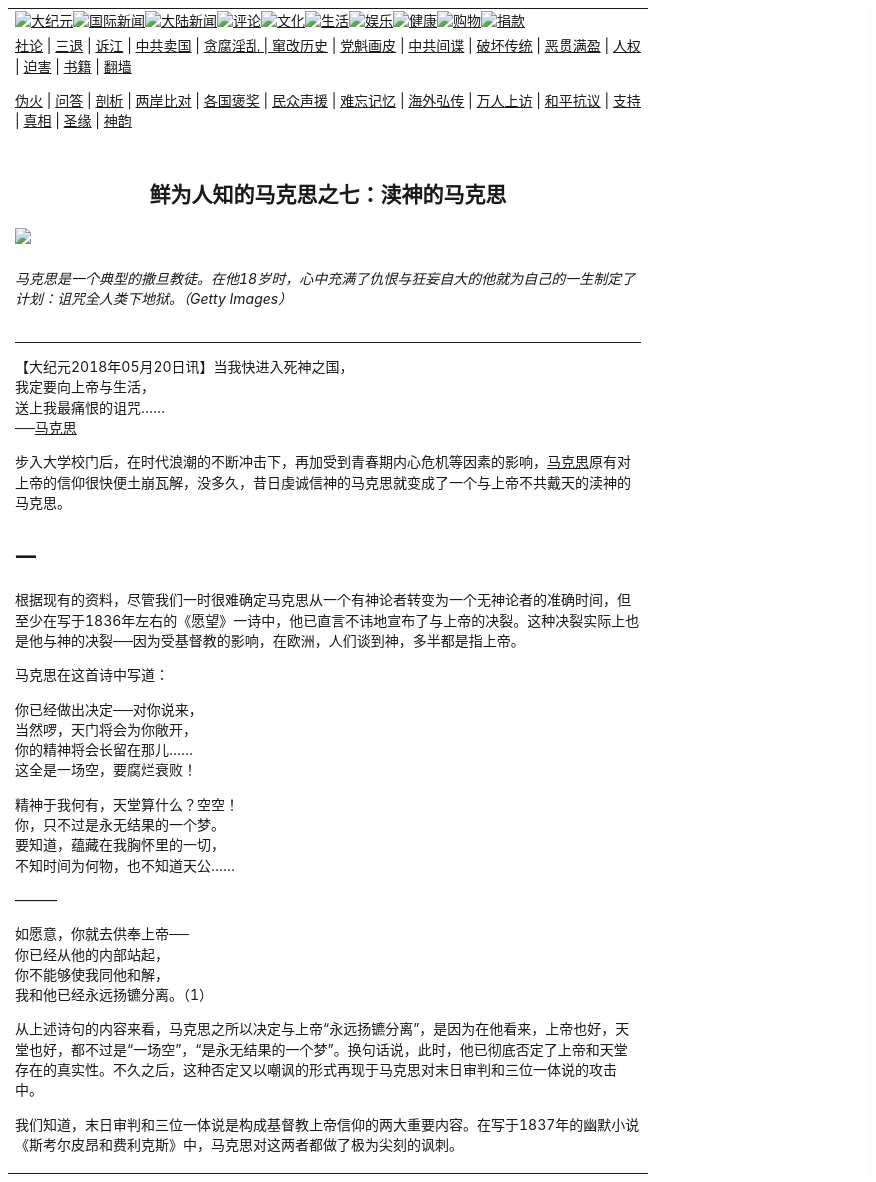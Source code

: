 <a name="1" id="1" target="_blank"></a><span id="1"></span>
<table border="0"><tr><td colspan="2" VALIGN=TOP><a href="https://github.com/mprjd2205/djy/blob/master/gb/nsc413.md#1"><img src="https://gitlab.com/szzdlab/www/raw/master/t/djy/1.jpg" title="大纪元"></a><a href="https://github.com/mprjd2205/djy/blob/master/gb/n24hr.md#1"><img src="https://gitlab.com/szzdlab/www/raw/master/t/djy/3.jpg" title="国际新闻"></a><a href="https://github.com/mprjd2205/djy/blob/master/gb/nsc413.md#1"><img src="https://gitlab.com/szzdlab/www/raw/master/t/djy/4.jpg" title="大陆新闻"></a><a href="https://github.com/mprjd2205/djy/blob/master/gb/news392.md#1"><img src="https://gitlab.com/szzdlab/www/raw/master/t/djy/5.jpg" title="评论"></a><a href="https://github.com/mprjd2205/djy/blob/master/gb/news2007.md#1"><img src="https://gitlab.com/szzdlab/www/raw/master/t/djy/6.jpg" title="文化"></a><a href="https://github.com/mprjd2205/djy/blob/master/gb/news2008.md#1"><img src="https://gitlab.com/szzdlab/www/raw/master/t/djy/7.jpg" title="生活"></a><a href="https://github.com/mprjd2205/djy/blob/master/gb/ncyule.md#1"><img src="https://gitlab.com/szzdlab/www/raw/master/t/djy/8.jpg" title="娱乐"></a><a href="https://github.com/mprjd2205/djy/blob/master/gb/nsc1002.md#1"><img src="https://gitlab.com/szzdlab/www/raw/master/t/djy/9.jpg" title="健康"><a href="https://www.youlucky.com"><img src="https://gitlab.com/szzdlab/www/raw/master/t/djy/10.jpg" title="购物"></a><a href="https://www.supportepoch.org/donation?utm_medium=epochtimes&utm_source=referral&utm_campaign=donate_button_djyhomepage"><img src="https://gitlab.com/szzdlab/www/raw/master/t/djy/12.jpg" title="捐款"></a></td></tr>
<tr><td colspan="2" VALIGN=TOP><a target="_blank" href="https://github.com/mprjd2205/djy/blob/master/gb/9p.md#1">社论</a> | <a target="_blank" href="https://github.com/mprjd2205/djy/blob/master/gb/nf5657.md#1">三退</a> | <a target="_blank" href="https://github.com/mprjd2205/djy/blob/master/gb/nf6123.md#1">诉江</a> | <a target="_blank" href="https://github.com/mprjd2205/djy/blob/master/gb/nf1176117.md#1">中共卖国</a> | <a target="_blank" href="https://github.com/mprjd2205/djy/blob/master/gb/nf5773.md#1">贪腐淫乱 | <a target="_blank" href="https://github.com/mprjd2205/djy/blob/master/gb/nf1176115.md#1">窜改历史</a> | <a target="_blank" href="https://github.com/mprjd2205/djy/blob/master/gb/nf1176107.md#1">党魁画皮</a> | <a target="_blank" href="https://github.com/mprjd2205/djy/blob/master/gb/nf1320400.md#1">中共间谍</a> | <a target="_blank" href="https://github.com/mprjd2205/djy/blob/master/gb/nf1176114.md#1">破坏传统</a> | <a target="_blank" href="https://github.com/mprjd2205/djy/blob/master/gb/nf5287.md#1">恶贯满盈</a> | <a target="_blank" href="https://github.com/mprjd2205/djy/blob/master/gb/ncid278.md#1">人权</a> | <a target="_blank" href="https://github.com/mprjd2205/djy/blob/master/gb/nf1176111.md#1">迫害</a> | <a target="_blank" href="https://github.com/mprjd2205/djy/blob/master/gb/nf1235328.md#1">书籍</a> | <a target="_blank" href="https://github.com/mprjd2205/www/blob/master/README.md?zsrh#1">翻墙</a></p><p><a target="_blank" href="https://github.com/mprjd2205/djy/blob/master/gb/nf5562.md#1">伪火</a> | <a target="_blank" href="https://github.com/mprjd2205/djy/blob/master/gb/nf4378.md#1">问答</a> | <a target="_blank" href="https://github.com/mprjd2205/djy/blob/master/gb/nf5792.md#1">剖析</a> | <a target="_blank" href="https://github.com/mprjd2205/djy/blob/master/gb/nf5735.md#1">两岸比对</a> | <a target="_blank" href="https://github.com/mprjd2205/djy/blob/master/gb/nf6119.md#1">各国褒奖</a> | <a target="_blank" href="https://github.com/mprjd2205/djy/blob/master/gb/nf6120.md#1">民众声援</a> | <a target="_blank" href="https://github.com/mprjd2205/djy/blob/master/gb/nf1188594.md#1">难忘记忆</a> | <a target="_blank" href="https://github.com/mprjd2205/djy/blob/master/gb/nf3180.md#1">海外弘传</a> | <a target="_blank" href="https://github.com/mprjd2205/djy/blob/master/gb/nf5410.md#1">万人上访</a> | <a target="_blank" href="https://github.com/mprjd2205/ntdtv/blob/master/gb/prog1530_1.md#1">和平抗议</a> | <a target="_blank" href="https://github.com/mprjd2205/djy/blob/master/gb/nf4386.md#1">支持</a> | <a target="_blank" href="https://github.com/mprjd2205/djy/blob/master/gb/nf4389.md#1">真相</a> | <a target="_blank" href="https://github.com/mprjd2205/djy/blob/master/gb/nf5790.md#1">圣缘</a> | <a target="_blank" href="https://github.com/mprjd2205/djy/blob/master/gb/nf4786.md#1">神韵</a></td></tr>
<tr><td VALIGN=TOP width="626"><h2 align=center>鲜为人知的马克思之七：渎神的马克思</h2>
<img src="http://i.epochtimes.com/assets/uploads/2013/08/1308112134562039-600x400.jpg" />
<h6>马克思是一个典型的撒旦教徒。在他18岁时，心中充满了仇恨与狂妄自大的他就为自己的一生制定了计划：诅咒全人类下地狱。（Getty Images）
</h6>
<hr>
<p>【大纪元2018年05月20日讯】当我快进入死神之国，<br />
我定要向上帝与生活，<br />
送上我最痛恨的诅咒……<br />
──<a href="https://github.com/mprjd2205/djy/blob/master/gb/tag/%E9%A9%AC%E5%85%8B%E6%80%9D.md">马克思</a></p>
<p>步入大学校门后，在时代浪潮的不断冲击下，再加受到青春期内心危机等因素的影响，<a href="https://github.com/mprjd2205/djy/blob/master/gb/tag/%E9%A9%AC%E5%85%8B%E6%80%9D.md">马克思</a>原有对上帝的信仰很快便土崩瓦解，没多久，昔日虔诚信神的马克思就变成了一个与上帝不共戴天的渎神的马克思。</p>
<h2>一</h2>
<p>根据现有的资料，尽管我们一时很难确定马克思从一个有神论者转变为一个无神论者的准确时间，但至少在写于1836年左右的《愿望》一诗中，他已直言不讳地宣布了与上帝的决裂。这种决裂实际上也是他与神的决裂──因为受基督教的影响，在欧洲，人们谈到神，多半都是指上帝。</p>
<p>马克思在这首诗中写道：</p>
<p>你已经做出决定──对你说来，<br />
当然啰，天门将会为你敞开，<br />
你的精神将会长留在那儿……<br />
这全是一场空，要腐烂衰败！</p>
<p>精神于我何有，天堂算什么？空空！<br />
你，只不过是永无结果的一个梦。<br />
要知道，蕴藏在我胸怀里的一切，<br />
不知时间为何物，也不知道天公……</p>
<p>&#8212;&#8212;&#8212;</p>
<p>如愿意，你就去供奉上帝──<br />
你已经从他的内部站起，<br />
你不能够使我同他和解，<br />
我和他已经永远扬镳分离。（1）</p>
<p>从上述诗句的内容来看，马克思之所以决定与上帝“永远扬镳分离”，是因为在他看来，上帝也好，天堂也好，都不过是“一场空”，“是永无结果的一个梦”。换句话说，此时，他已彻底否定了上帝和天堂存在的真实性。不久之后，这种否定又以嘲讽的形式再现于马克思对末日审判和三位一体说的攻击中。</p>
<p>我们知道，末日审判和三位一体说是构成基督教上帝信仰的两大重要内容。在写于1837年的幽默小说《斯考尔皮昂和费利克斯》中，马克思对这两者都做了极为尖刻的讽刺。</p>